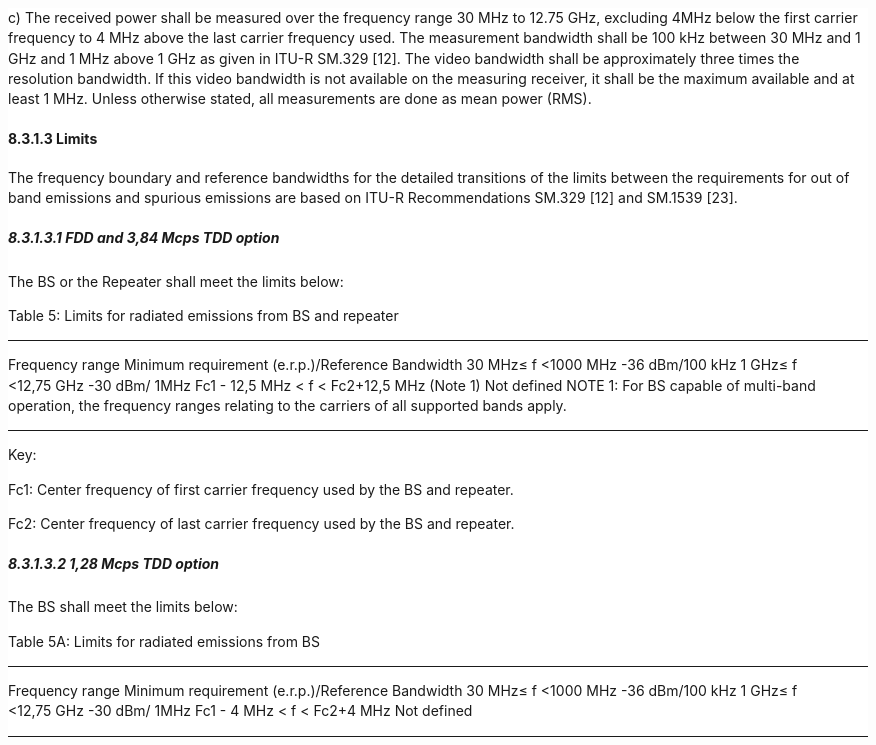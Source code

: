 c\) The received power shall be measured over the frequency range 30 MHz
to 12.75 GHz, excluding 4MHz below the first carrier frequency to 4 MHz
above the last carrier frequency used. The measurement bandwidth shall
be 100 kHz between 30 MHz and 1 GHz and 1 MHz above 1 GHz as given in
ITU-R SM.329 \[12\]. The video bandwidth shall be approximately three
times the resolution bandwidth. If this video bandwidth is not available
on the measuring receiver, it shall be the maximum available and at
least 1 MHz. Unless otherwise stated, all measurements are done as mean
power (RMS).

#### 8.3.1.3 Limits

The frequency boundary and reference bandwidths for the detailed
transitions of the limits between the requirements for out of band
emissions and spurious emissions are based on ITU-R Recommendations
SM.329 \[12\] and SM.1539 \[23\].

##### 8.3.1.3.1 FDD and 3,84 Mcps TDD option

The BS or the Repeater shall meet the limits below:

Table 5: Limits for radiated emissions from BS and repeater

  ----------------------------------------------------------------------------------------------------------------------------- --------------------------------------------------
  Frequency range                                                                                                               Minimum requirement (e.r.p.)/Reference Bandwidth
  30 MHz≤ f \<1000 MHz                                                                                                          -36 dBm/100 kHz
  1 GHz≤ f \<12,75 GHz                                                                                                          -30 dBm/ 1MHz
  Fc1 - 12,5 MHz \< f \< Fc2+12,5 MHz (Note 1)                                                                                  Not defined
  NOTE 1: For BS capable of multi-band operation, the frequency ranges relating to the carriers of all supported bands apply.   
  ----------------------------------------------------------------------------------------------------------------------------- --------------------------------------------------

Key:

Fc1: Center frequency of first carrier frequency used by the BS and
repeater.

Fc2: Center frequency of last carrier frequency used by the BS and
repeater.

##### 8.3.1.3.2 1,28 Mcps TDD option

The BS shall meet the limits below:

Table 5A: Limits for radiated emissions from BS

  ------------------------------- --------------------------------------------------
  Frequency range                 Minimum requirement (e.r.p.)/Reference Bandwidth
  30 MHz≤ f \<1000 MHz            -36 dBm/100 kHz
  1 GHz≤ f \<12,75 GHz            -30 dBm/ 1MHz
  Fc1 - 4 MHz \< f \< Fc2+4 MHz   Not defined
  ------------------------------- --------------------------------------------------
